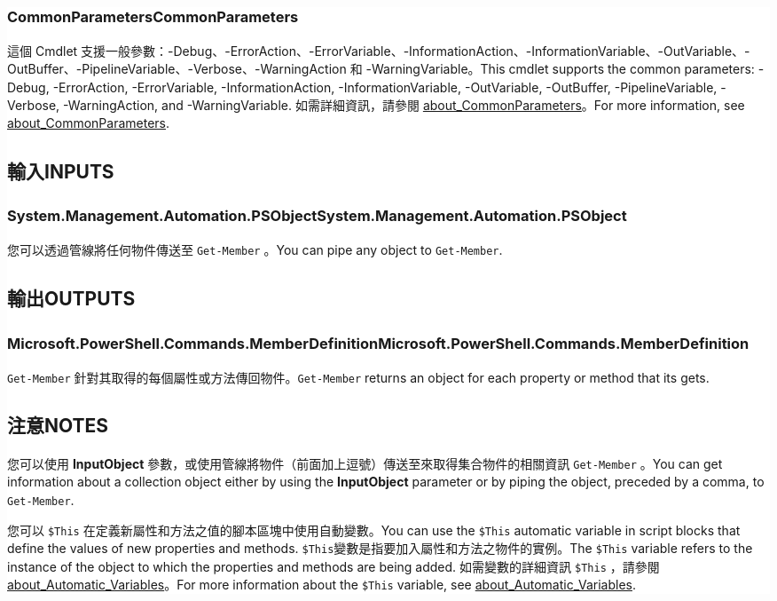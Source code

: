 ### <span data-ttu-id="e3a1f-219">CommonParameters</span><span class="sxs-lookup"><span data-stu-id="e3a1f-219">CommonParameters</span></span>

<span data-ttu-id="e3a1f-220">這個 Cmdlet 支援一般參數：-Debug、-ErrorAction、-ErrorVariable、-InformationAction、-InformationVariable、-OutVariable、-OutBuffer、-PipelineVariable、-Verbose、-WarningAction 和 -WarningVariable。</span><span class="sxs-lookup"><span data-stu-id="e3a1f-220">This cmdlet supports the common parameters: -Debug, -ErrorAction, -ErrorVariable, -InformationAction, -InformationVariable, -OutVariable, -OutBuffer, -PipelineVariable, -Verbose, -WarningAction, and -WarningVariable.</span></span> <span data-ttu-id="e3a1f-221">如需詳細資訊，請參閱 [about_CommonParameters](https://go.microsoft.com/fwlink/?LinkID=113216)。</span><span class="sxs-lookup"><span data-stu-id="e3a1f-221">For more information, see [about_CommonParameters](https://go.microsoft.com/fwlink/?LinkID=113216).</span></span>

## <span data-ttu-id="e3a1f-222">輸入</span><span class="sxs-lookup"><span data-stu-id="e3a1f-222">INPUTS</span></span>

### <span data-ttu-id="e3a1f-223">System.Management.Automation.PSObject</span><span class="sxs-lookup"><span data-stu-id="e3a1f-223">System.Management.Automation.PSObject</span></span>

<span data-ttu-id="e3a1f-224">您可以透過管線將任何物件傳送至 `Get-Member` 。</span><span class="sxs-lookup"><span data-stu-id="e3a1f-224">You can pipe any object to `Get-Member`.</span></span>

## <span data-ttu-id="e3a1f-225">輸出</span><span class="sxs-lookup"><span data-stu-id="e3a1f-225">OUTPUTS</span></span>

### <span data-ttu-id="e3a1f-226">Microsoft.PowerShell.Commands.MemberDefinition</span><span class="sxs-lookup"><span data-stu-id="e3a1f-226">Microsoft.PowerShell.Commands.MemberDefinition</span></span>

<span data-ttu-id="e3a1f-227">`Get-Member` 針對其取得的每個屬性或方法傳回物件。</span><span class="sxs-lookup"><span data-stu-id="e3a1f-227">`Get-Member` returns an object for each property or method that its gets.</span></span>

## <span data-ttu-id="e3a1f-228">注意</span><span class="sxs-lookup"><span data-stu-id="e3a1f-228">NOTES</span></span>

<span data-ttu-id="e3a1f-229">您可以使用 **InputObject** 參數，或使用管線將物件（前面加上逗號）傳送至來取得集合物件的相關資訊 `Get-Member` 。</span><span class="sxs-lookup"><span data-stu-id="e3a1f-229">You can get information about a collection object either by using the **InputObject** parameter or by piping the object, preceded by a comma, to `Get-Member`.</span></span>

<span data-ttu-id="e3a1f-230">您可以 `$This` 在定義新屬性和方法之值的腳本區塊中使用自動變數。</span><span class="sxs-lookup"><span data-stu-id="e3a1f-230">You can use the `$This` automatic variable in script blocks that define the values of new properties and methods.</span></span> <span data-ttu-id="e3a1f-231">`$This`變數是指要加入屬性和方法之物件的實例。</span><span class="sxs-lookup"><span data-stu-id="e3a1f-231">The `$This` variable refers to the instance of the object to which the properties and methods are being added.</span></span> <span data-ttu-id="e3a1f-232">如需變數的詳細資訊 `$This` ，請參閱 [about_Automatic_Variables](../Microsoft.PowerShell.Core/About/about_Automatic_Variables.md)。</span><span class="sxs-lookup"><span data-stu-id="e3a1f-232">For more information about the `$This` variable, see [about_Automatic_Variables](../Microsoft.PowerShell.Core/About/about_Automatic_Variables.md).</span></span>
